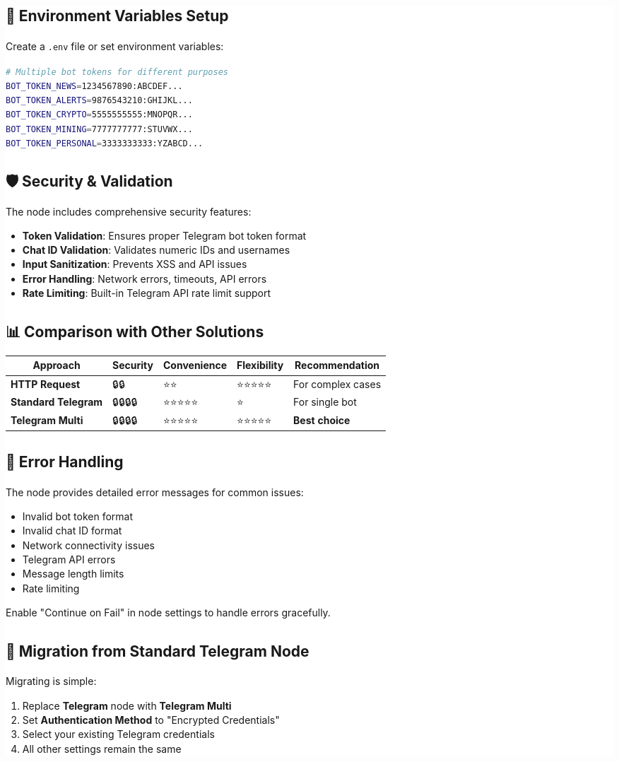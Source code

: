 ## 🔧 Environment Variables Setup

Create a `.env` file or set environment variables:

```bash
# Multiple bot tokens for different purposes
BOT_TOKEN_NEWS=1234567890:ABCDEF...
BOT_TOKEN_ALERTS=9876543210:GHIJKL...  
BOT_TOKEN_CRYPTO=5555555555:MNOPQR...
BOT_TOKEN_MINING=7777777777:STUVWX...
BOT_TOKEN_PERSONAL=3333333333:YZABCD...
```

## 🛡️ Security & Validation

The node includes comprehensive security features:

- **Token Validation**: Ensures proper Telegram bot token format
- **Chat ID Validation**: Validates numeric IDs and usernames
- **Input Sanitization**: Prevents XSS and API issues
- **Error Handling**: Network errors, timeouts, API errors
- **Rate Limiting**: Built-in Telegram API rate limit support

## 📊 Comparison with Other Solutions

| Approach | Security | Convenience | Flexibility | Recommendation |
|----------|----------|-------------|-------------|----------------|
| **HTTP Request** | 🔒🔒 | ⭐⭐ | ⭐⭐⭐⭐⭐ | For complex cases |
| **Standard Telegram** | 🔒🔒🔒🔒 | ⭐⭐⭐⭐⭐ | ⭐ | For single bot |
| **Telegram Multi** | 🔒🔒🔒🔒 | ⭐⭐⭐⭐⭐ | ⭐⭐⭐⭐⭐ | **Best choice** |

## 🚨 Error Handling

The node provides detailed error messages for common issues:

- Invalid bot token format
- Invalid chat ID format  
- Network connectivity issues
- Telegram API errors
- Message length limits
- Rate limiting

Enable "Continue on Fail" in node settings to handle errors gracefully.

## 🔄 Migration from Standard Telegram Node

Migrating is simple:

1. Replace **Telegram** node with **Telegram Multi**
2. Set **Authentication Method** to "Encrypted Credentials"  
3. Select your existing Telegram credentials
4. All other settings remain the same
